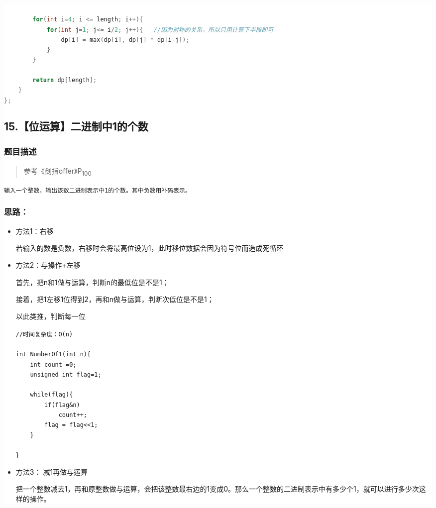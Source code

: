   ```cpp
          
          for(int i=4; i <= length; i++){
              for(int j=1; j<= i/2; j++){   //因为对称的关系，所以只用计算下半段即可
                  dp[i] = max(dp[i], dp[j] * dp[i-j]);
              }
          }
          
          return dp[length];
      }
  };
  ```
  
  

## 15.【位运算】二进制中1的个数

### 题目描述

> 参考《剑指offer》P<sub>100</sub>

```
输入一个整数，输出该数二进制表示中1的个数。其中负数用补码表示。
```

### 思路：

- 方法1：右移 

    若输入的数是负数，右移时会将最高位设为1，此时移位数据会因为符号位而造成死循环

- 方法2：与操作+左移

    首先，把n和1做与运算，判断n的最低位是不是1；

    接着，把1左移1位得到2，再和n做与运算，判断次低位是不是1；

    以此类推，判断每一位

    ```
    //时间复杂度：O(n)
    
    int NumberOf1(int n){
    	int count =0;
    	unsigned int flag=1;
    	
    	while(flag){
    		if(flag&n)
    			count++;
    		flag = flag<<1;
    	}
    
    }
    ```

- 方法3： 减1再做与运算

    把一个整数减去1，再和原整数做与运算，会把该整数最右边的1变成0。那么一个整数的二进制表示中有多少个1，就可以进行多少次这样的操作。
